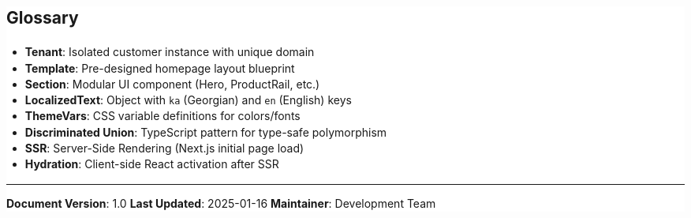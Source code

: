 
## Glossary

- **Tenant**: Isolated customer instance with unique domain
- **Template**: Pre-designed homepage layout blueprint
- **Section**: Modular UI component (Hero, ProductRail, etc.)
- **LocalizedText**: Object with `ka` (Georgian) and `en` (English) keys
- **ThemeVars**: CSS variable definitions for colors/fonts
- **Discriminated Union**: TypeScript pattern for type-safe polymorphism
- **SSR**: Server-Side Rendering (Next.js initial page load)
- **Hydration**: Client-side React activation after SSR

---

**Document Version**: 1.0
**Last Updated**: 2025-01-16
**Maintainer**: Development Team
